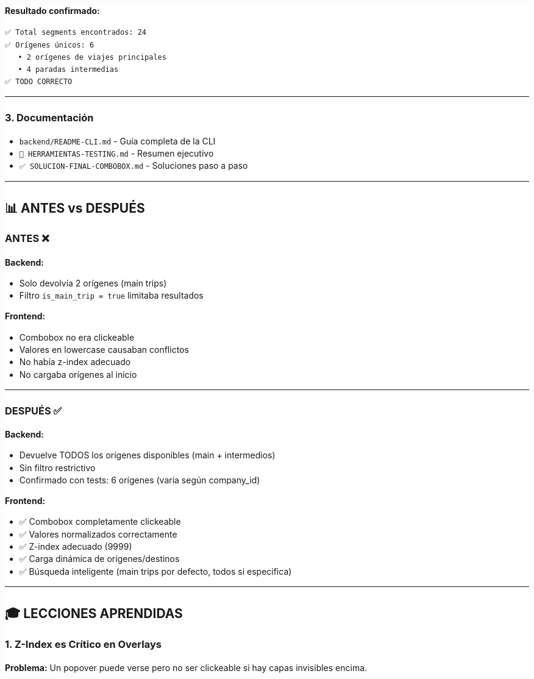 **Resultado confirmado:**
```
✅ Total segments encontrados: 24
✅ Orígenes únicos: 6
   • 2 orígenes de viajes principales
   • 4 paradas intermedias
✅ TODO CORRECTO
```

---

### 3. Documentación
- `backend/README-CLI.md` - Guía completa de la CLI
- `🧪 HERRAMIENTAS-TESTING.md` - Resumen ejecutivo
- `✅ SOLUCION-FINAL-COMBOBOX.md` - Soluciones paso a paso

---

## 📊 ANTES vs DESPUÉS

### ANTES ❌

**Backend:**
- Solo devolvía 2 orígenes (main trips)
- Filtro `is_main_trip = true` limitaba resultados

**Frontend:**
- Combobox no era clickeable
- Valores en lowercase causaban conflictos
- No había z-index adecuado
- No cargaba orígenes al inicio

---

### DESPUÉS ✅

**Backend:**
- Devuelve TODOS los orígenes disponibles (main + intermedios)
- Sin filtro restrictivo
- Confirmado con tests: 6 orígenes (varía según company_id)

**Frontend:**
- ✅ Combobox completamente clickeable
- ✅ Valores normalizados correctamente
- ✅ Z-index adecuado (9999)
- ✅ Carga dinámica de orígenes/destinos
- ✅ Búsqueda inteligente (main trips por defecto, todos si especifica)

---

## 🎓 LECCIONES APRENDIDAS

### 1. Z-Index es Crítico en Overlays
**Problema:** Un popover puede verse pero no ser clickeable si hay capas invisibles encima.

